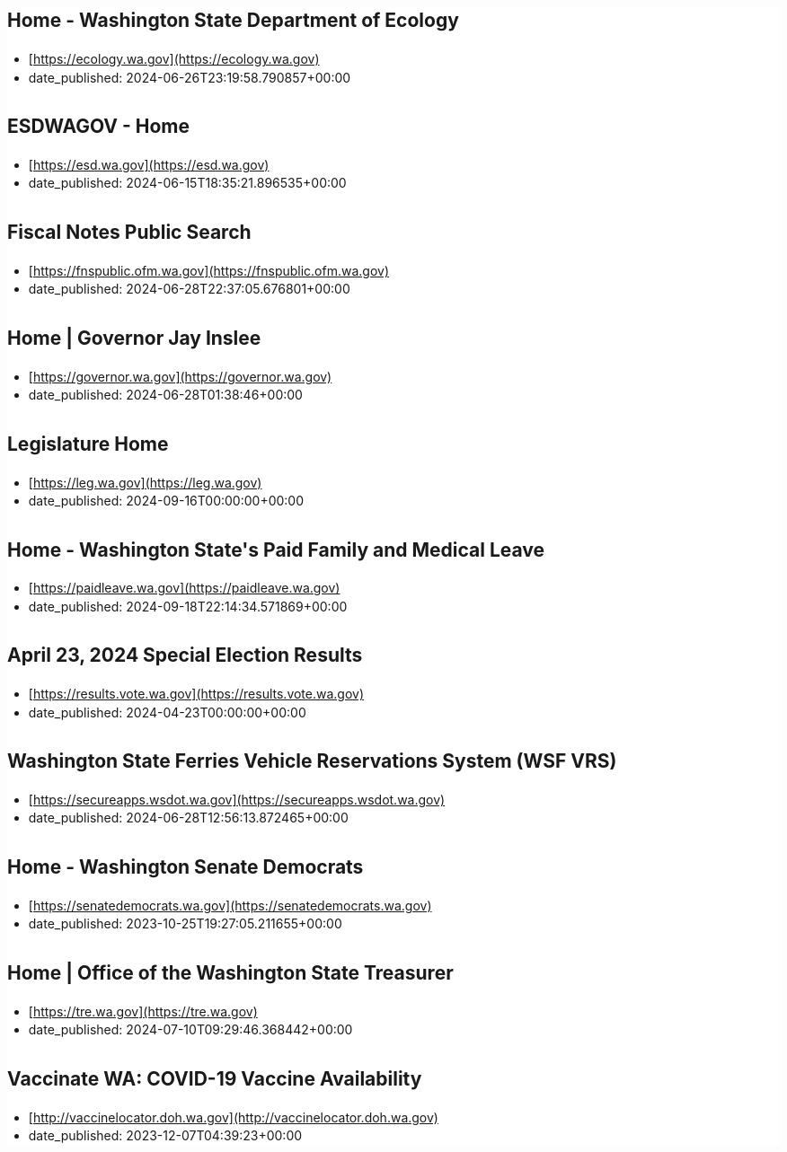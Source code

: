  ## Home - Washington State Department of Ecology
 - [https://ecology.wa.gov](https://ecology.wa.gov)
 - date_published: 2024-06-26T23:19:58.790857+00:00

 ## ESDWAGOV - Home
 - [https://esd.wa.gov](https://esd.wa.gov)
 - date_published: 2024-06-15T18:35:21.896535+00:00

 ## Fiscal Notes Public Search
 - [https://fnspublic.ofm.wa.gov](https://fnspublic.ofm.wa.gov)
 - date_published: 2024-06-28T22:37:05.676801+00:00

 ## Home | Governor Jay Inslee
 - [https://governor.wa.gov](https://governor.wa.gov)
 - date_published: 2024-06-28T01:38:46+00:00

 ## Legislature Home
 - [https://leg.wa.gov](https://leg.wa.gov)
 - date_published: 2024-09-16T00:00:00+00:00

 ## Home - Washington State's Paid Family and Medical Leave
 - [https://paidleave.wa.gov](https://paidleave.wa.gov)
 - date_published: 2024-09-18T22:14:34.571869+00:00

 ## April 23, 2024 Special Election Results
 - [https://results.vote.wa.gov](https://results.vote.wa.gov)
 - date_published: 2024-04-23T00:00:00+00:00

 ## Washington State Ferries Vehicle Reservations System (WSF VRS)
 - [https://secureapps.wsdot.wa.gov](https://secureapps.wsdot.wa.gov)
 - date_published: 2024-06-28T12:56:13.872465+00:00

 ## Home - Washington Senate Democrats
 - [https://senatedemocrats.wa.gov](https://senatedemocrats.wa.gov)
 - date_published: 2023-10-25T19:27:05.211655+00:00

 ## Home | Office of the Washington State Treasurer
 - [https://tre.wa.gov](https://tre.wa.gov)
 - date_published: 2024-07-10T09:29:46.368442+00:00

 ## Vaccinate WA: COVID-19 Vaccine Availability
 - [http://vaccinelocator.doh.wa.gov](http://vaccinelocator.doh.wa.gov)
 - date_published: 2023-12-07T04:39:23+00:00
